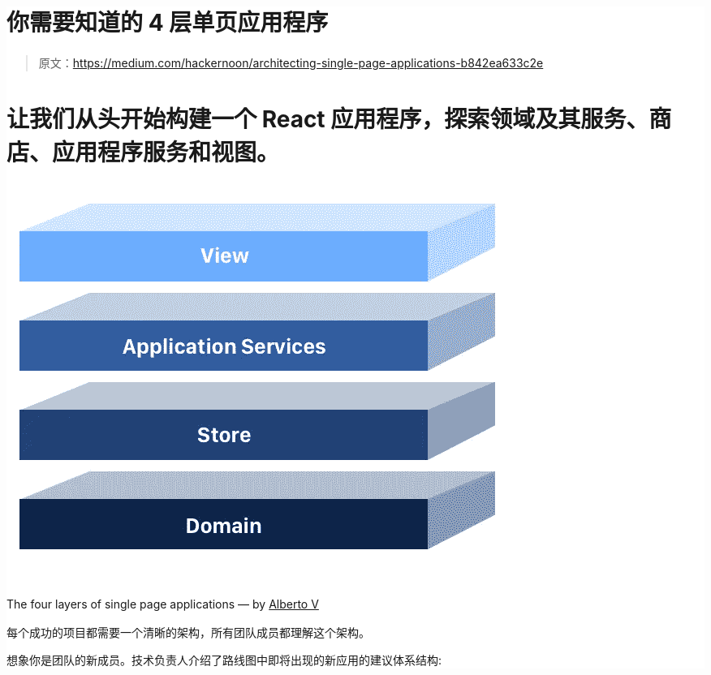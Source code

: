 # 你需要知道的 4 层单页应用程序

> 原文：<https://medium.com/hackernoon/architecting-single-page-applications-b842ea633c2e>

# 让我们从头开始构建一个 React 应用程序，探索领域及其服务、商店、应用程序服务和视图。

![](img/3323d744cb85d6db34c28404a4040a10.png)

The four layers of single page applications — by [Alberto V](https://dribbble.com/AlbertoV)

每个成功的项目都需要一个清晰的架构，所有团队成员都理解这个架构。

想象你是团队的新成员。技术负责人介绍了路线图中即将出现的新应用的建议体系结构:
